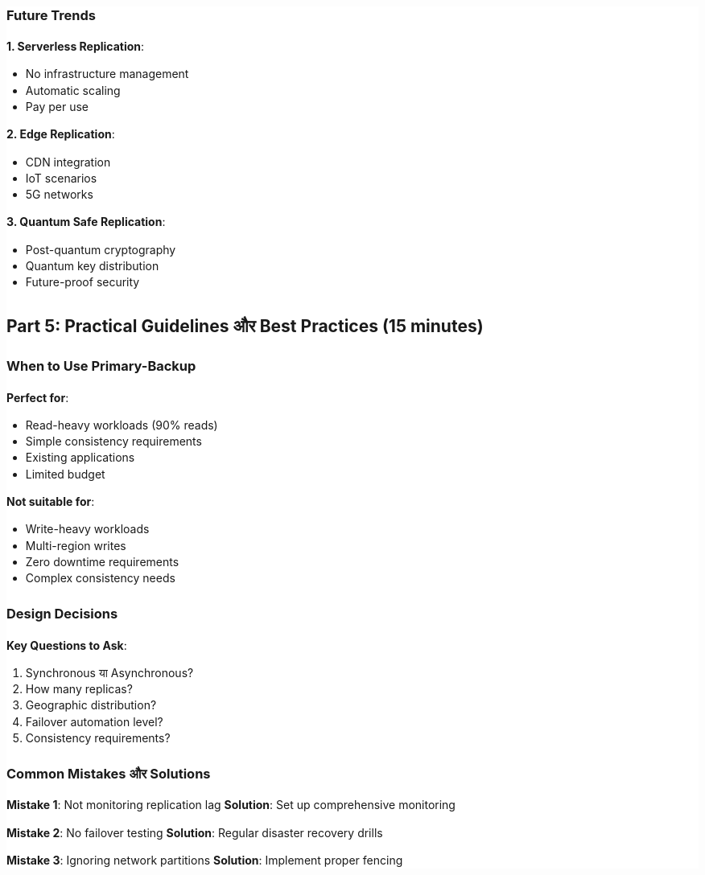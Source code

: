 ### Future Trends

**1. Serverless Replication**:
- No infrastructure management
- Automatic scaling
- Pay per use

**2. Edge Replication**:
- CDN integration
- IoT scenarios
- 5G networks

**3. Quantum Safe Replication**:
- Post-quantum cryptography
- Quantum key distribution
- Future-proof security

## Part 5: Practical Guidelines और Best Practices (15 minutes)

### When to Use Primary-Backup

**Perfect for**:
- Read-heavy workloads (90% reads)
- Simple consistency requirements
- Existing applications
- Limited budget

**Not suitable for**:
- Write-heavy workloads
- Multi-region writes
- Zero downtime requirements
- Complex consistency needs

### Design Decisions

**Key Questions to Ask**:
1. Synchronous या Asynchronous?
2. How many replicas?
3. Geographic distribution?
4. Failover automation level?
5. Consistency requirements?

### Common Mistakes और Solutions

**Mistake 1**: Not monitoring replication lag
**Solution**: Set up comprehensive monitoring

**Mistake 2**: No failover testing
**Solution**: Regular disaster recovery drills

**Mistake 3**: Ignoring network partitions
**Solution**: Implement proper fencing

